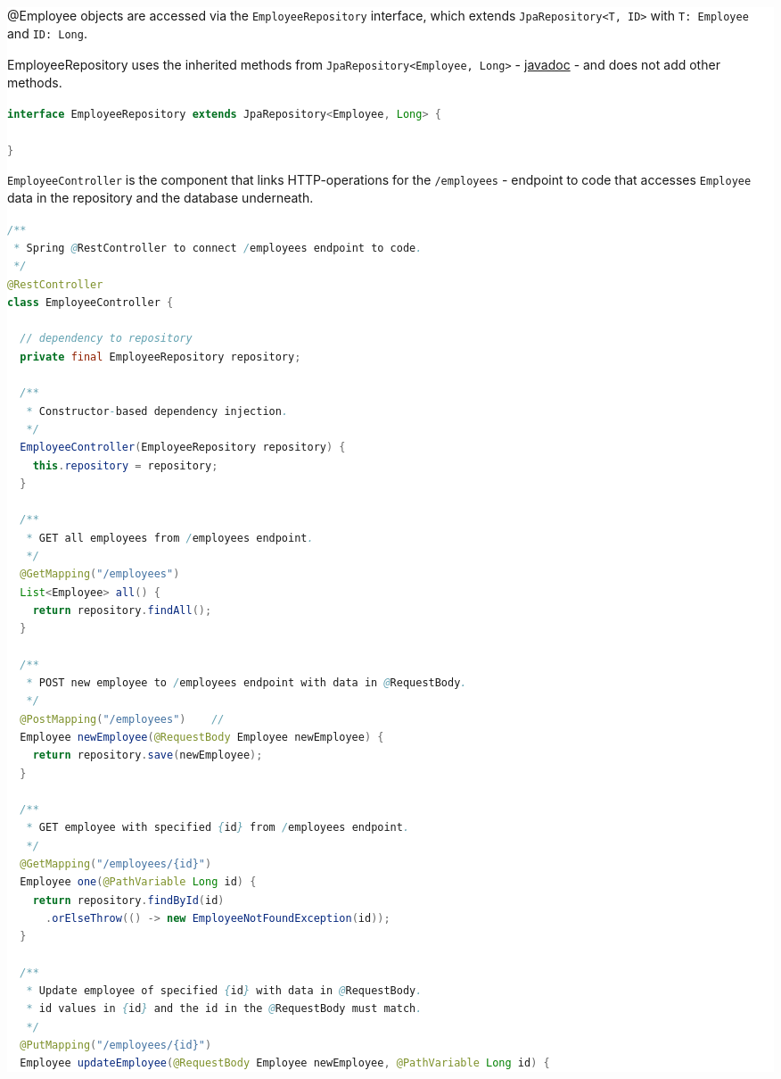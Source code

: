 @Employee objects are accessed via the `EmployeeRepository` interface, which
extends `JpaRepository<T, ID>` with `T: Employee` and `ID: Long`.

EmployeeRepository uses the inherited methods from `JpaRepository<Employee, Long>` -
[javadoc](https://docs.spring.io/spring-data/jpa/docs/current/api/org/springframework/data/jpa/repository/JpaRepository.html) -
and does not add other methods. 

```java
interface EmployeeRepository extends JpaRepository<Employee, Long> {

}
```

`EmployeeController` is the component that links HTTP-operations for the
`/employees` - endpoint to code that accesses `Employee` data in the
repository and the database underneath.

```java
/**
 * Spring @RestController to connect /employees endpoint to code.
 */
@RestController
class EmployeeController {

  // dependency to repository
  private final EmployeeRepository repository;

  /**
   * Constructor-based dependency injection.
   */
  EmployeeController(EmployeeRepository repository) {
    this.repository = repository;
  }

  /**
   * GET all employees from /employees endpoint.
   */
  @GetMapping("/employees")
  List<Employee> all() {
    return repository.findAll();
  }

  /**
   * POST new employee to /employees endpoint with data in @RequestBody.
   */
  @PostMapping("/employees")    // 
  Employee newEmployee(@RequestBody Employee newEmployee) {
    return repository.save(newEmployee);
  }
  
  /**
   * GET employee with specified {id} from /employees endpoint.
   */
  @GetMapping("/employees/{id}")
  Employee one(@PathVariable Long id) {
    return repository.findById(id)
      .orElseThrow(() -> new EmployeeNotFoundException(id));
  }

  /**
   * Update employee of specified {id} with data in @RequestBody.
   * id values in {id} and the id in the @RequestBody must match.
   */
  @PutMapping("/employees/{id}")
  Employee updateEmployee(@RequestBody Employee newEmployee, @PathVariable Long id) {
```